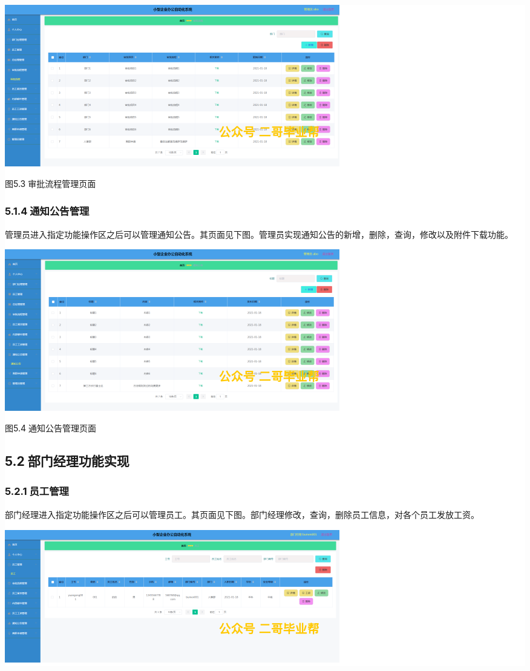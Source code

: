 ![](/md/blog.021.png)

图5.3 审批流程管理页面
### 5.1.4 通知公告管理
管理员进入指定功能操作区之后可以管理通知公告。其页面见下图。管理员实现通知公告的新增，删除，查询，修改以及附件下载功能。

![](/md/blog.022.png)

图5.4 通知公告管理页面
## 5.2 部门经理功能实现
### 5.2.1 员工管理
部门经理进入指定功能操作区之后可以管理员工。其页面见下图。部门经理修改，查询，删除员工信息，对各个员工发放工资。

![](/md/blog.023.png)
